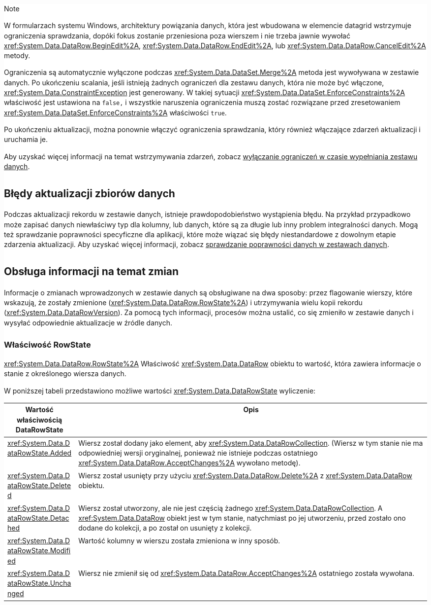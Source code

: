 > [!NOTE]
>  W formularzach systemu Windows, architektury powiązania danych, która jest wbudowana w elemencie datagrid wstrzymuje ograniczenia sprawdzania, dopóki fokus zostanie przeniesiona poza wierszem i nie trzeba jawnie wywołać <xref:System.Data.DataRow.BeginEdit%2A>, <xref:System.Data.DataRow.EndEdit%2A>, lub <xref:System.Data.DataRow.CancelEdit%2A> metody.  
  
 Ograniczenia są automatycznie wyłączone podczas <xref:System.Data.DataSet.Merge%2A> metoda jest wywoływana w zestawie danych. Po ukończeniu scalania, jeśli istnieją żadnych ograniczeń dla zestawu danych, która nie może być włączone, <xref:System.Data.ConstraintException> jest generowany. W takiej sytuacji <xref:System.Data.DataSet.EnforceConstraints%2A> właściwość jest ustawiona na `false,` i wszystkie naruszenia ograniczenia muszą zostać rozwiązane przed zresetowaniem <xref:System.Data.DataSet.EnforceConstraints%2A> właściwości `true`.  
  
 Po ukończeniu aktualizacji, można ponownie włączyć ograniczenia sprawdzania, który również włączające zdarzeń aktualizacji i uruchamia je.  
  
 Aby uzyskać więcej informacji na temat wstrzymywania zdarzeń, zobacz [wyłączanie ograniczeń w czasie wypełniania zestawu danych](../data-tools/turn-off-constraints-while-filling-a-dataset.md).  
  
## <a name="dataset-update-errors"></a>Błędy aktualizacji zbiorów danych  
 Podczas aktualizacji rekordu w zestawie danych, istnieje prawdopodobieństwo wystąpienia błędu. Na przykład przypadkowo może zapisać danych niewłaściwy typ dla kolumny, lub danych, które są za długie lub inny problem integralności danych. Mogą też sprawdzanie poprawności specyficzne dla aplikacji, które może wiązać się błędy niestandardowe z dowolnym etapie zdarzenia aktualizacji. Aby uzyskać więcej informacji, zobacz [sprawdzanie poprawności danych w zestawach danych](../data-tools/validate-data-in-datasets.md).  
  
## <a name="maintaining-information-about-changes"></a>Obsługa informacji na temat zmian  
 Informacje o zmianach wprowadzonych w zestawie danych są obsługiwane na dwa sposoby: przez flagowanie wierszy, które wskazują, że zostały zmienione (<xref:System.Data.DataRow.RowState%2A>) i utrzymywania wielu kopii rekordu (<xref:System.Data.DataRowVersion>). Za pomocą tych informacji, procesów można ustalić, co się zmieniło w zestawie danych i wysyłać odpowiednie aktualizacje w źródle danych.  
  
### <a name="rowstate-property"></a>Właściwość RowState  
 <xref:System.Data.DataRow.RowState%2A> Właściwość <xref:System.Data.DataRow> obiektu to wartość, która zawiera informacje o stanie z określonego wiersza danych.  
  
 W poniższej tabeli przedstawiono możliwe wartości <xref:System.Data.DataRowState> wyliczenie:  
  
|Wartość właściwością DataRowState|Opis|  
|------------------------|-----------------|  
|<xref:System.Data.DataRowState.Added>|Wiersz został dodany jako element, aby <xref:System.Data.DataRowCollection>. (Wiersz w tym stanie nie ma odpowiedniej wersji oryginalnej, ponieważ nie istnieje podczas ostatniego <xref:System.Data.DataRow.AcceptChanges%2A> wywołano metodę).|  
|<xref:System.Data.DataRowState.Deleted>|Wiersz został usunięty przy użyciu <xref:System.Data.DataRow.Delete%2A> z <xref:System.Data.DataRow> obiektu.|  
|<xref:System.Data.DataRowState.Detached>|Wiersz został utworzony, ale nie jest częścią żadnego <xref:System.Data.DataRowCollection>. A <xref:System.Data.DataRow> obiekt jest w tym stanie, natychmiast po jej utworzeniu, przed zostało ono dodane do kolekcji, a po został on usunięty z kolekcji.|  
|<xref:System.Data.DataRowState.Modified>|Wartość kolumny w wierszu została zmieniona w inny sposób.|  
|<xref:System.Data.DataRowState.Unchanged>|Wiersz nie zmienił się od <xref:System.Data.DataRow.AcceptChanges%2A> ostatniego została wywołana.|  
  